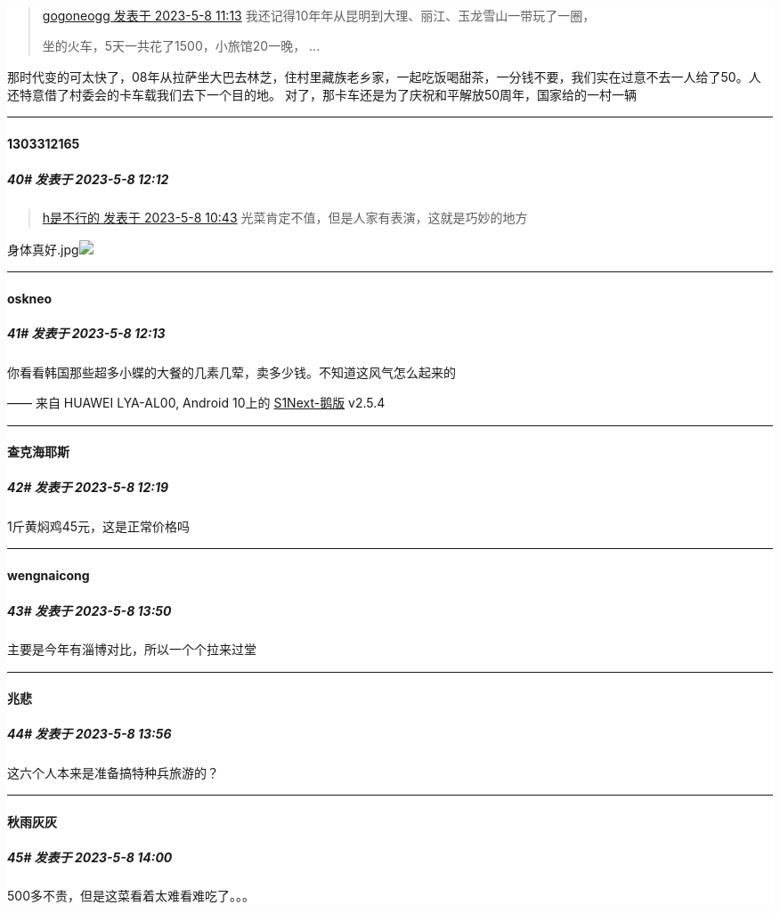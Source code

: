 <blockquote><a href="httphttps://bbs.saraba1st.com/2b/forum.php?mod=redirect&amp;goto=findpost&amp;pid=60771354&amp;ptid=2133555" target="_blank">gogoneogg 发表于 2023-5-8 11:13</a>
我还记得10年年从昆明到大理、丽江、玉龙雪山一带玩了一圈，

坐的火车，5天一共花了1500，小旅馆20一晚， ...</blockquote>
那时代变的可太快了，08年从拉萨坐大巴去林芝，住村里藏族老乡家，一起吃饭喝甜茶，一分钱不要，我们实在过意不去一人给了50。人还特意借了村委会的卡车载我们去下一个目的地。
对了，那卡车还是为了庆祝和平解放50周年，国家给的一村一辆

*****

####  1303312165  
##### 40#       发表于 2023-5-8 12:12

<blockquote><a href="httphttps://bbs.saraba1st.com/2b/forum.php?mod=redirect&amp;goto=findpost&amp;pid=60770811&amp;ptid=2133555" target="_blank">h是不行的 发表于 2023-5-8 10:43</a>
光菜肯定不值，但是人家有表演，这就是巧妙的地方</blockquote>
身体真好.jpg<img src="https://static.saraba1st.com/image/smiley/face2017/067.png" referrerpolicy="no-referrer">

*****

####  oskneo  
##### 41#       发表于 2023-5-8 12:13

你看看韩国那些超多小蝶的大餐的几素几荤，卖多少钱。不知道这风气怎么起来的

—— 来自 HUAWEI LYA-AL00, Android 10上的 [S1Next-鹅版](https://github.com/ykrank/S1-Next/releases) v2.5.4

*****

####  查克海耶斯  
##### 42#       发表于 2023-5-8 12:19

1斤黄焖鸡45元，这是正常价格吗

*****

####  wengnaicong  
##### 43#       发表于 2023-5-8 13:50

主要是今年有淄博对比，所以一个个拉来过堂

*****

####  兆悲  
##### 44#       发表于 2023-5-8 13:56

这六个人本来是准备搞特种兵旅游的？

*****

####  秋雨灰灰  
##### 45#       发表于 2023-5-8 14:00

500多不贵，但是这菜看着太难看难吃了。。。
